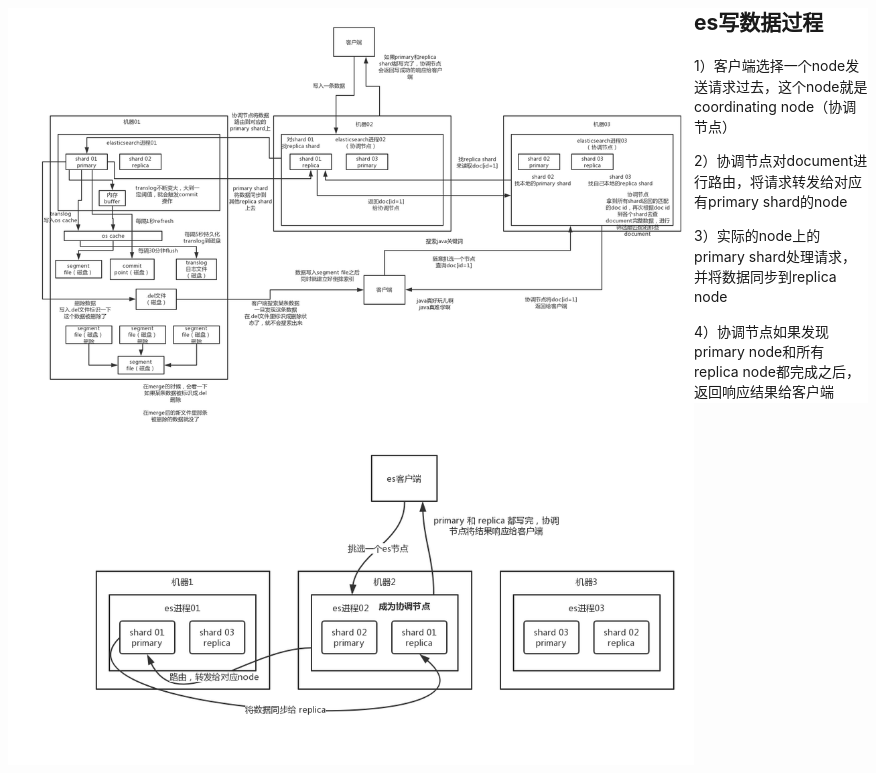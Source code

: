<img src="./images/da38820a0519603df9f32dcfcc956146.png" alt="01_es读写底层原理剖析" style="zoom:67%;" align="left"/>

## es写数据过程

1）客户端选择一个node发送请求过去，这个node就是coordinating node（协调节点）

2）协调节点对document进行路由，将请求转发给对应有primary shard的node

3）实际的node上的primary shard处理请求，并将数据同步到replica node

4）协调节点如果发现primary node和所有replica node都完成之后，返回响应结果给客户端

<img src="./images/2158fe86fad7fc591c10d97469836000.png" alt="es-write" style="zoom:67%;" align="left"/>
